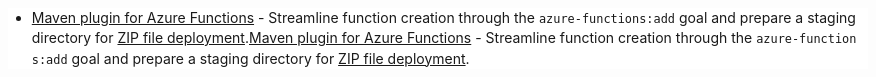 * <span data-ttu-id="791d0-212">[Maven plugin for Azure Functions](https://github.com/Microsoft/azure-maven-plugins/blob/develop/azure-functions-maven-plugin/README.md) - Streamline function creation through the `azure-functions:add` goal and prepare a staging directory for [ZIP file deployment](deployment-zip-push.md).</span><span class="sxs-lookup"><span data-stu-id="791d0-212">[Maven plugin for Azure Functions](https://github.com/Microsoft/azure-maven-plugins/blob/develop/azure-functions-maven-plugin/README.md) - Streamline function creation through the `azure-functions:add` goal and prepare a staging directory for [ZIP file deployment](deployment-zip-push.md).</span></span>
